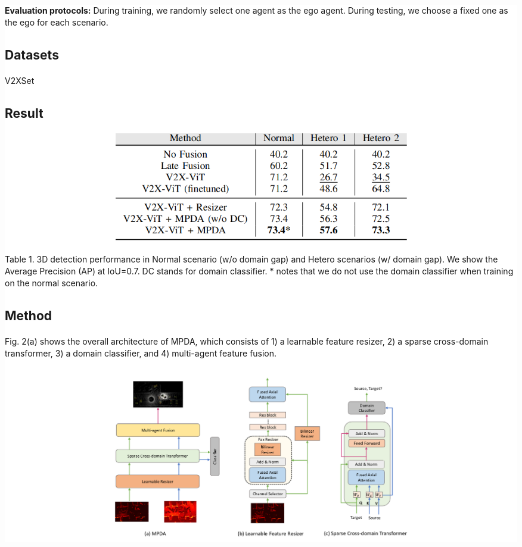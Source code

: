 **Evaluation protocols:** During training, we randomly select one agent as the ego agent. During testing, we choose a fixed one as the ego for each scenario.

## Datasets
V2XSet
## Result
<p align = "center">
<img src = "/images/posts/MPDA/result1.png" width="500">
</p>
<p align = "left">
Table 1. 3D detection performance in Normal scenario (w/o domain gap) and Hetero scenarios (w/ domain gap). We show the Average Precision (AP) at IoU=0.7. DC stands for domain classifier. * notes that we do not use the domain classifier when training on the normal scenario.
</p>


## Method
Fig. 2(a) shows the overall architecture of  MPDA, which consists of 1) a learnable feature resizer, 2) a sparse cross-domain transformer, 3) a domain classifier, and 4) multi-agent feature fusion. 
<p align = "center">
<img src = "/images/posts/MPDA/framework.png" width="500">
</p>
<p align = "left">